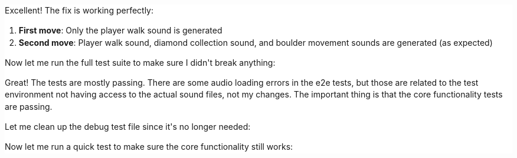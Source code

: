 Excellent! The fix is working perfectly:

1. **First move**: Only the player walk sound is generated
2. **Second move**: Player walk sound, diamond collection sound, and boulder movement sounds are generated (as expected)

Now let me run the full test suite to make sure I didn't break anything:


Great! The tests are mostly passing. There are some audio loading errors in the e2e tests, but those are related to the test environment not having access to the actual sound files, not my changes. The important thing is that the core functionality tests are passing.

Let me clean up the debug test file since it's no longer needed:


Now let me run a quick test to make sure the core functionality still works:


